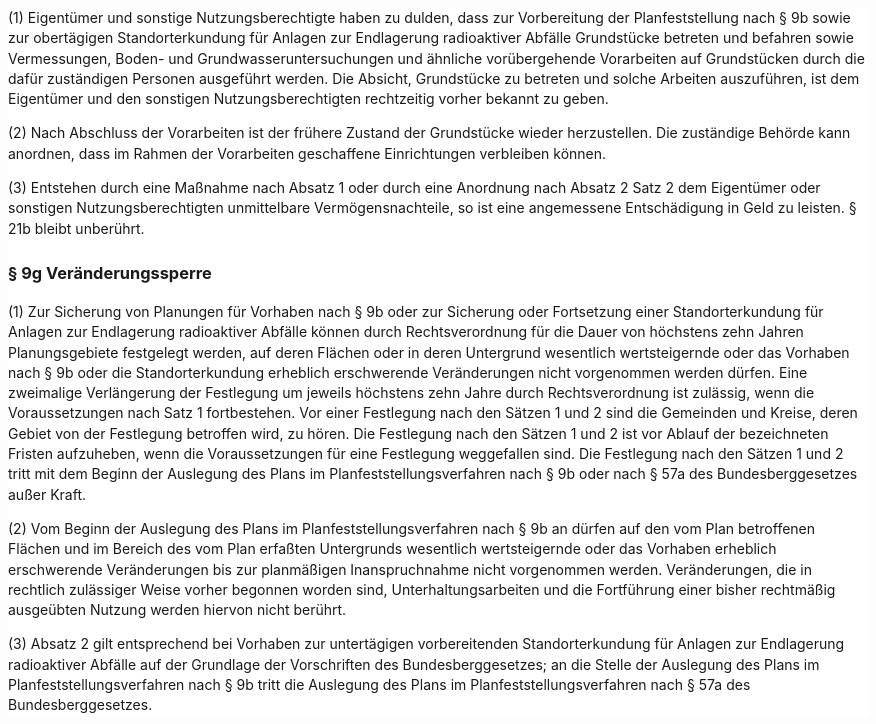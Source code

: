 (1) Eigentümer und sonstige Nutzungsberechtigte haben zu dulden, dass
zur Vorbereitung der Planfeststellung nach § 9b sowie zur obertägigen
Standorterkundung für Anlagen zur Endlagerung radioaktiver Abfälle
Grundstücke betreten und befahren sowie Vermessungen, Boden- und
Grundwasseruntersuchungen und ähnliche vorübergehende Vorarbeiten auf
Grundstücken durch die dafür zuständigen Personen ausgeführt werden.
Die Absicht, Grundstücke zu betreten und solche Arbeiten auszuführen,
ist dem Eigentümer und den sonstigen Nutzungsberechtigten rechtzeitig
vorher bekannt zu geben.

(2) Nach Abschluss der Vorarbeiten ist der frühere Zustand der
Grundstücke wieder herzustellen. Die zuständige Behörde kann anordnen,
dass im Rahmen der Vorarbeiten geschaffene Einrichtungen verbleiben
können.

(3) Entstehen durch eine Maßnahme nach Absatz 1 oder durch eine
Anordnung nach Absatz 2 Satz 2 dem Eigentümer oder sonstigen
Nutzungsberechtigten unmittelbare Vermögensnachteile, so ist eine
angemessene Entschädigung in Geld zu leisten. § 21b bleibt unberührt.


### § 9g Veränderungssperre

(1) Zur Sicherung von Planungen für Vorhaben nach § 9b oder zur
Sicherung oder Fortsetzung einer Standorterkundung für Anlagen zur
Endlagerung radioaktiver Abfälle können durch Rechtsverordnung für die
Dauer von höchstens zehn Jahren Planungsgebiete festgelegt werden, auf
deren Flächen oder in deren Untergrund wesentlich wertsteigernde oder
das Vorhaben nach § 9b oder die Standorterkundung erheblich
erschwerende Veränderungen nicht vorgenommen werden dürfen. Eine
zweimalige Verlängerung der Festlegung um jeweils höchstens zehn Jahre
durch Rechtsverordnung ist zulässig, wenn die Voraussetzungen nach
Satz 1 fortbestehen. Vor einer Festlegung nach den Sätzen 1 und 2 sind
die Gemeinden und Kreise, deren Gebiet von der Festlegung betroffen
wird, zu hören. Die Festlegung nach den Sätzen 1 und 2 ist vor Ablauf
der bezeichneten Fristen aufzuheben, wenn die Voraussetzungen für eine
Festlegung weggefallen sind. Die Festlegung nach den Sätzen 1 und 2
tritt mit dem Beginn der Auslegung des Plans im
Planfeststellungsverfahren nach § 9b oder nach § 57a des
Bundesberggesetzes außer Kraft.

(2) Vom Beginn der Auslegung des Plans im Planfeststellungsverfahren
nach § 9b an dürfen auf den vom Plan betroffenen Flächen und im
Bereich des vom Plan erfaßten Untergrunds wesentlich wertsteigernde
oder das Vorhaben erheblich erschwerende Veränderungen bis zur
planmäßigen Inanspruchnahme nicht vorgenommen werden. Veränderungen,
die in rechtlich zulässiger Weise vorher begonnen worden sind,
Unterhaltungsarbeiten und die Fortführung einer bisher rechtmäßig
ausgeübten Nutzung werden hiervon nicht berührt.

(3) Absatz 2 gilt entsprechend bei Vorhaben zur untertägigen
vorbereitenden Standorterkundung für Anlagen zur Endlagerung
radioaktiver Abfälle auf der Grundlage der Vorschriften des
Bundesberggesetzes; an die Stelle der Auslegung des Plans im
Planfeststellungsverfahren nach § 9b tritt die Auslegung des Plans im
Planfeststellungsverfahren nach § 57a des Bundesberggesetzes.
